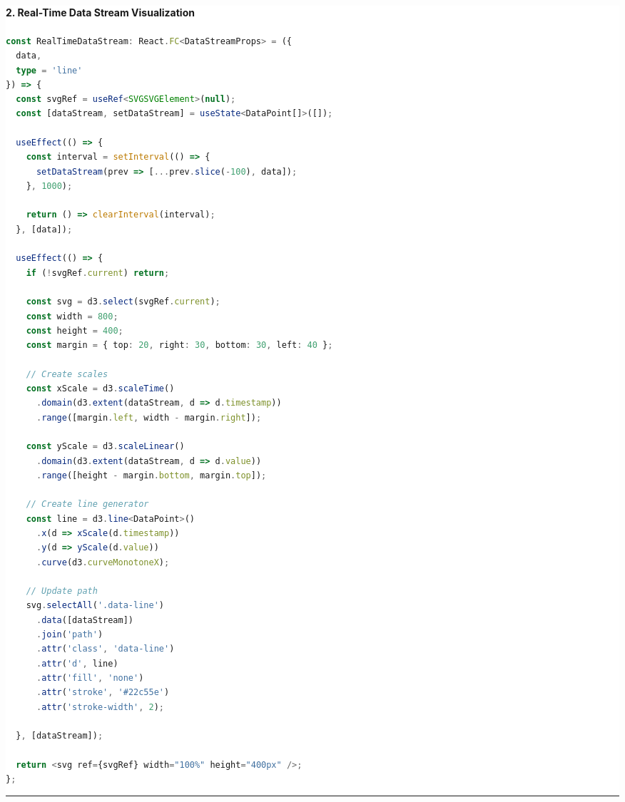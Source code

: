 #### **2. Real-Time Data Stream Visualization**
```typescript
const RealTimeDataStream: React.FC<DataStreamProps> = ({ 
  data, 
  type = 'line' 
}) => {
  const svgRef = useRef<SVGSVGElement>(null);
  const [dataStream, setDataStream] = useState<DataPoint[]>([]);

  useEffect(() => {
    const interval = setInterval(() => {
      setDataStream(prev => [...prev.slice(-100), data]);
    }, 1000);

    return () => clearInterval(interval);
  }, [data]);

  useEffect(() => {
    if (!svgRef.current) return;

    const svg = d3.select(svgRef.current);
    const width = 800;
    const height = 400;
    const margin = { top: 20, right: 30, bottom: 30, left: 40 };

    // Create scales
    const xScale = d3.scaleTime()
      .domain(d3.extent(dataStream, d => d.timestamp))
      .range([margin.left, width - margin.right]);

    const yScale = d3.scaleLinear()
      .domain(d3.extent(dataStream, d => d.value))
      .range([height - margin.bottom, margin.top]);

    // Create line generator
    const line = d3.line<DataPoint>()
      .x(d => xScale(d.timestamp))
      .y(d => yScale(d.value))
      .curve(d3.curveMonotoneX);

    // Update path
    svg.selectAll('.data-line')
      .data([dataStream])
      .join('path')
      .attr('class', 'data-line')
      .attr('d', line)
      .attr('fill', 'none')
      .attr('stroke', '#22c55e')
      .attr('stroke-width', 2);

  }, [dataStream]);

  return <svg ref={svgRef} width="100%" height="400px" />;
};
```

---